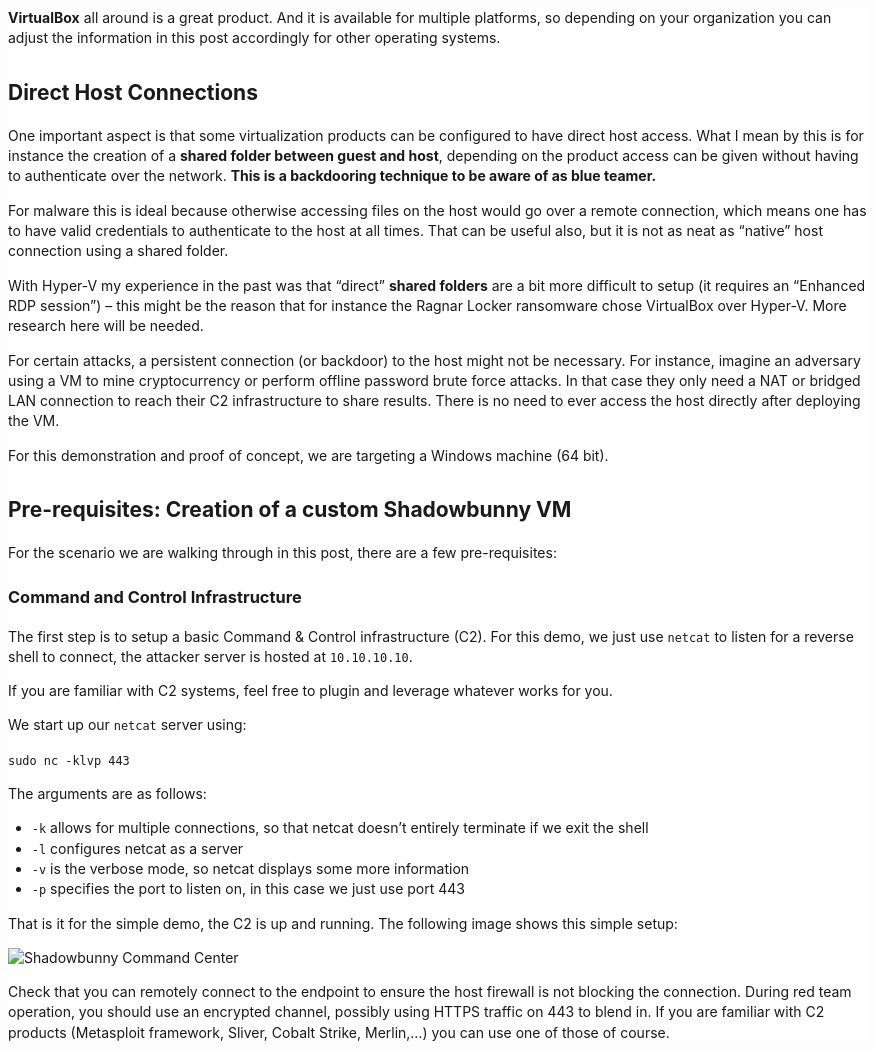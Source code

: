 **VirtualBox** all around is a great product. And it is available for multiple platforms, so depending on your organization you can adjust the information in this post accordingly for other operating systems.

## Direct Host Connections
One important aspect is that some virtualization products can be configured to have direct host access. What I mean by this is for instance the creation of a **shared folder between guest and host**, depending on the product access can be given without having to authenticate over the network. **This is a backdooring technique to be aware of as blue teamer.**

For malware this is ideal because otherwise accessing files on the host would go over a remote connection, which means one has to have valid credentials to authenticate to the host at all times. That can be useful also, but it is not as neat as “native” host connection using a shared folder. 

With Hyper-V my experience in the past was that “direct” **shared folders** are a bit more difficult to setup (it requires an “Enhanced RDP session”) – this might be the reason that for instance the Ragnar Locker ransomware chose VirtualBox over Hyper-V. More research here will be needed.

For certain attacks, a persistent connection (or backdoor) to the host might not be necessary. For instance, imagine an adversary using a VM to mine cryptocurrency or perform offline password brute force attacks. In that case they only need a NAT or bridged LAN connection to reach their C2 infrastructure to share results. There is no need to ever access the host directly after deploying the VM.

For this demonstration and proof of concept, we are targeting a Windows machine (64 bit).

## Pre-requisites: Creation of a custom Shadowbunny VM

For the scenario we are walking through in this post, there are a few pre-requisites:

### Command and Control Infrastructure

The first step is to setup a basic Command & Control infrastructure (C2). For this demo, we just use `netcat` to listen for a reverse shell to connect, the attacker server is hosted at `10.10.10.10`. 

If you are familiar with C2 systems, feel free to plugin and leverage whatever works for you.

We start up our `netcat` server using:

```
sudo nc -klvp 443
```

The arguments are as follows:

* `-k` allows for multiple connections, so that netcat doesn’t entirely terminate if we exit the shell
* `-l` configures netcat as a server
* `-v` is the verbose mode, so netcat displays some more information
* `-p` specifies the port to listen on, in this case we just use port 443

That is it for the simple demo, the C2 is up and running. The following image shows this simple setup:

![Shadowbunny Command Center](/blog/images/2020/shadowbunny-c2.png)
 
Check that you can remotely connect to the endpoint to ensure the host firewall is not blocking the connection. 
During red team operation, you should use an encrypted channel, possibly using HTTPS traffic on 443 to blend in. If you are familiar with C2 products (Metasploit framework, Sliver, Cobalt Strike, Merlin,…) you can use one of those of course.
